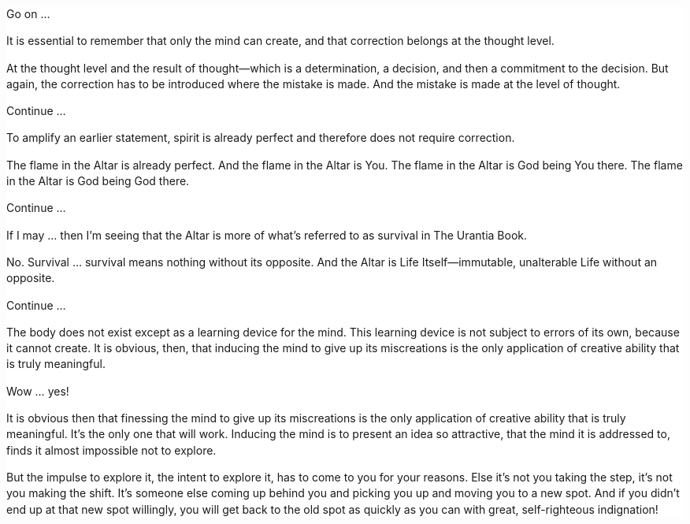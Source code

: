 Go on &hellip;

<div markdown="1" class="well book">
It is essential to remember that only the mind can create, and that
correction belongs at the thought level. 
</div> 

At the thought level and the result of thought—which is a determination,
a decision, and then a commitment to the decision. But again, the
correction has to be introduced where the mistake is made. And the
mistake is made at the level of thought.

Continue &hellip;

<div markdown="1" class="well book">
To amplify an earlier statement, spirit is already perfect and therefore
does not require correction. 
</div> 

The flame in the Altar is already perfect. And the flame in the Altar is
You. The flame in the Altar is God being You there. The flame in the
Altar is God being God there.

Continue &hellip;

<div markdown="1" class="well person">
If I may &hellip; then I’m seeing that the Altar is more of what’s referred
to as survival in The Urantia Book.
</div> 

No. Survival &hellip; survival means nothing without its opposite. And the
Altar is Life Itself—immutable, unalterable Life without an opposite.

Continue &hellip;

<div markdown="1" class="well book">
The body does not exist except as a learning device for the mind. This
learning device is not subject to errors of its own, because it cannot
create. It is obvious, then, that inducing the mind to give up its
miscreations is the only application of creative ability that is truly
meaningful. 
</div> 

Wow &hellip; yes!

It is obvious then that finessing the mind to give up its miscreations
is the only application of creative ability that is truly meaningful.
It’s the only one that will work. Inducing the mind is to present an
idea so attractive, that the mind it is addressed to, finds it almost
impossible not to explore.

But the impulse to explore it, the intent to explore it, has to come to
you for your reasons. Else it’s not you taking the step, it’s not you
making the shift. It’s someone else coming up behind you and picking you
up and moving you to a new spot. And if you didn’t end up at that new
spot willingly, you will get back to the old spot as quickly as you can
with great, self-righteous indignation!

